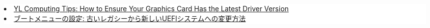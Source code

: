 <li><a href="https://discover-able.techidaily.com/yl-computing-tips-how-to-ensure-your-graphics-card-has-the-latest-driver-version/"><u>YL Computing Tips: How to Ensure Your Graphics Card Has the Latest Driver Version</u></a></li>
<li><a href="https://win-marvelous.techidaily.com/1728504157759-uefi/"><u>ブートメニューの設定: 古いレガシーから新しいUEFIシステムへの変更方法</u></a></li>
</ul></div>

